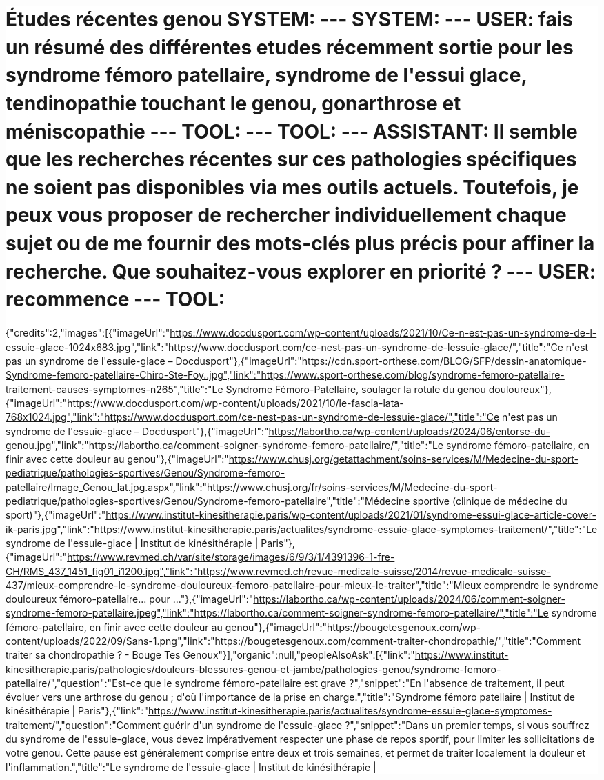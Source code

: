 # Études récentes genou **SYSTEM**: --- **SYSTEM**: --- **USER**: fais un résumé des différentes etudes récemment sortie pour les syndrome fémoro patellaire, syndrome de l'essui glace, tendinopathie touchant le genou, gonarthrose et méniscopathie --- **TOOL**: --- **TOOL**: --- **ASSISTANT**: Il semble que les recherches récentes sur ces pathologies spécifiques ne soient pas disponibles via mes outils actuels. Toutefois, je peux vous proposer de rechercher individuellement chaque sujet ou de me fournir des mots-clés plus précis pour affiner la recherche. Que souhaitez-vous explorer en priorité ? --- **USER**: recommence --- **TOOL**:
{"credits":2,"images":[{"imageUrl":"https://www.docdusport.com/wp-content/uploads/2021/10/Ce-n-est-pas-un-syndrome-de-l-essuie-glace-1024x683.jpg","link":"https://www.docdusport.com/ce-nest-pas-un-syndrome-de-lessuie-glace/","title":"Ce n'est pas un syndrome de l'essuie-glace – Docdusport"},{"imageUrl":"https://cdn.sport-orthese.com/BLOG/SFP/dessin-anatomique-Syndrome-femoro-patellaire-Chiro-Ste-Foy..jpg","link":"https://www.sport-orthese.com/blog/syndrome-femoro-patellaire-traitement-causes-symptomes-n265","title":"Le Syndrome Fémoro-Patellaire, soulager la rotule du genou douloureux"},{"imageUrl":"https://www.docdusport.com/wp-content/uploads/2021/10/le-fascia-lata-768x1024.jpg","link":"https://www.docdusport.com/ce-nest-pas-un-syndrome-de-lessuie-glace/","title":"Ce n'est pas un syndrome de l'essuie-glace – Docdusport"},{"imageUrl":"https://labortho.ca/wp-content/uploads/2024/06/entorse-du-genou.jpg","link":"https://labortho.ca/comment-soigner-syndrome-femoro-patellaire/","title":"Le syndrome fémoro-patellaire, en finir avec cette douleur au genou"},{"imageUrl":"https://www.chusj.org/getattachment/soins-services/M/Medecine-du-sport-pediatrique/pathologies-sportives/Genou/Syndrome-femoro-patellaire/Image_Genou_lat.jpg.aspx","link":"https://www.chusj.org/fr/soins-services/M/Medecine-du-sport-pediatrique/pathologies-sportives/Genou/Syndrome-femoro-patellaire","title":"Médecine sportive (clinique de médecine du sport)"},{"imageUrl":"https://www.institut-kinesitherapie.paris/wp-content/uploads/2021/01/syndrome-essui-glace-article-cover-ik-paris.jpg","link":"https://www.institut-kinesitherapie.paris/actualites/syndrome-essuie-glace-symptomes-traitement/","title":"Le syndrome de l'essuie-glace | Institut de kinésithérapie | Paris"},{"imageUrl":"https://www.revmed.ch/var/site/storage/images/6/9/3/1/4391396-1-fre-CH/RMS_437_1451_fig01_i1200.jpg","link":"https://www.revmed.ch/revue-medicale-suisse/2014/revue-medicale-suisse-437/mieux-comprendre-le-syndrome-douloureux-femoro-patellaire-pour-mieux-le-traiter","title":"Mieux comprendre le syndrome douloureux fémoro-patellaire... pour ..."},{"imageUrl":"https://labortho.ca/wp-content/uploads/2024/06/comment-soigner-syndrome-femoro-patellaire.jpeg","link":"https://labortho.ca/comment-soigner-syndrome-femoro-patellaire/","title":"Le syndrome fémoro-patellaire, en finir avec cette douleur au genou"},{"imageUrl":"https://bougetesgenoux.com/wp-content/uploads/2022/09/Sans-1.png","link":"https://bougetesgenoux.com/comment-traiter-chondropathie/","title":"Comment traiter sa chondropathie ? - Bouge Tes Genoux"}],"organic":null,"peopleAlsoAsk":[{"link":"https://www.institut-kinesitherapie.paris/pathologies/douleurs-blessures-genou-et-jambe/pathologies-genou/syndrome-femoro-patellaire/","question":"Est-ce que le syndrome fémoro-patellaire est grave ?","snippet":"En l'absence de traitement, il peut évoluer vers une arthrose du genou ; d'où l'importance de la prise en charge.","title":"Syndrome fémoro patellaire | Institut de kinésithérapie | Paris"},{"link":"https://www.institut-kinesitherapie.paris/actualites/syndrome-essuie-glace-symptomes-traitement/","question":"Comment guérir d'un syndrome de l'essuie-glace ?","snippet":"Dans un premier temps, si vous souffrez du syndrome de l'essuie-glace, vous devez impérativement respecter une phase de repos sportif, pour limiter les sollicitations de votre genou. Cette pause est généralement comprise entre deux et trois semaines, et permet de traiter localement la douleur et l'inflammation.","title":"Le syndrome de l'essuie-glace | Institut de kinésithérapie |